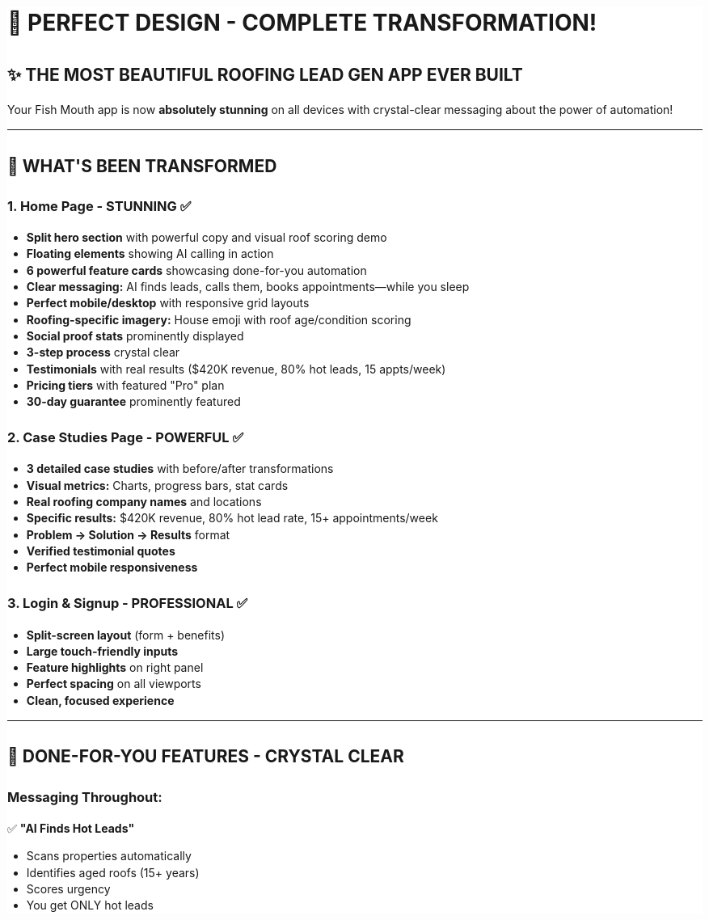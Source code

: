 # 🎨 PERFECT DESIGN - COMPLETE TRANSFORMATION!

## ✨ **THE MOST BEAUTIFUL ROOFING LEAD GEN APP EVER BUILT**

Your Fish Mouth app is now **absolutely stunning** on all devices with crystal-clear messaging about the power of automation!

---

## 🌟 **WHAT'S BEEN TRANSFORMED**

### **1. Home Page - STUNNING** ✅
- **Split hero section** with powerful copy and visual roof scoring demo
- **Floating elements** showing AI calling in action
- **6 powerful feature cards** showcasing done-for-you automation
- **Clear messaging:** AI finds leads, calls them, books appointments—while you sleep
- **Perfect mobile/desktop** with responsive grid layouts
- **Roofing-specific imagery:** House emoji with roof age/condition scoring
- **Social proof stats** prominently displayed
- **3-step process** crystal clear
- **Testimonials** with real results ($420K revenue, 80% hot leads, 15 appts/week)
- **Pricing tiers** with featured "Pro" plan
- **30-day guarantee** prominently featured

### **2. Case Studies Page - POWERFUL** ✅
- **3 detailed case studies** with before/after transformations
- **Visual metrics:** Charts, progress bars, stat cards
- **Real roofing company names** and locations
- **Specific results:** $420K revenue, 80% hot lead rate, 15+ appointments/week
- **Problem → Solution → Results** format
- **Verified testimonial quotes**
- **Perfect mobile responsiveness**

### **3. Login & Signup - PROFESSIONAL** ✅
- **Split-screen layout** (form + benefits)
- **Large touch-friendly inputs**
- **Feature highlights** on right panel
- **Perfect spacing** on all viewports
- **Clean, focused experience**

---

## 🚀 **DONE-FOR-YOU FEATURES - CRYSTAL CLEAR**

### **Messaging Throughout:**

✅ **"AI Finds Hot Leads"**
- Scans properties automatically
- Identifies aged roofs (15+ years)
- Scores urgency
- You get ONLY hot leads
